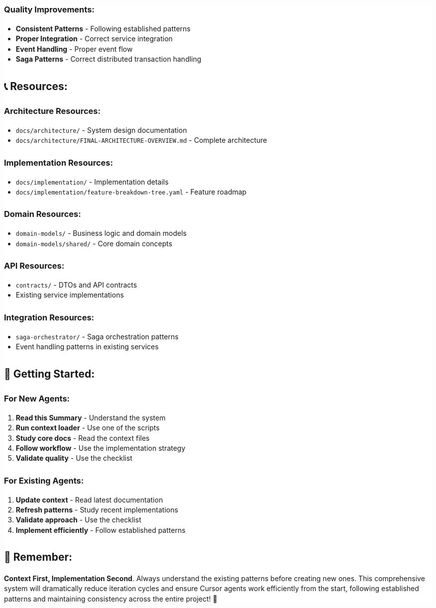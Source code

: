 ### **Quality Improvements:**
- **Consistent Patterns** - Following established patterns
- **Proper Integration** - Correct service integration
- **Event Handling** - Proper event flow
- **Saga Patterns** - Correct distributed transaction handling

## 📞 **Resources:**

### **Architecture Resources:**
- `docs/architecture/` - System design documentation
- `docs/architecture/FINAL-ARCHITECTURE-OVERVIEW.md` - Complete architecture

### **Implementation Resources:**
- `docs/implementation/` - Implementation details
- `docs/implementation/feature-breakdown-tree.yaml` - Feature roadmap

### **Domain Resources:**
- `domain-models/` - Business logic and domain models
- `domain-models/shared/` - Core domain concepts

### **API Resources:**
- `contracts/` - DTOs and API contracts
- Existing service implementations

### **Integration Resources:**
- `saga-orchestrator/` - Saga orchestration patterns
- Event handling patterns in existing services

## 🚀 **Getting Started:**

### **For New Agents:**
1. **Read this Summary** - Understand the system
2. **Run context loader** - Use one of the scripts
3. **Study core docs** - Read the context files
4. **Follow workflow** - Use the implementation strategy
5. **Validate quality** - Use the checklist

### **For Existing Agents:**
1. **Update context** - Read latest documentation
2. **Refresh patterns** - Study recent implementations
3. **Validate approach** - Use the checklist
4. **Implement efficiently** - Follow established patterns

## 🎯 **Remember:**

**Context First, Implementation Second**. Always understand the existing patterns before creating new ones. This comprehensive system will dramatically reduce iteration cycles and ensure Cursor agents work efficiently from the start, following established patterns and maintaining consistency across the entire project! 🎉
